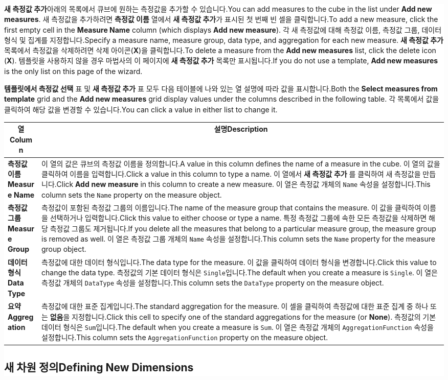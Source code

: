  <span data-ttu-id="5cfef-129">**새 측정값 추가**아래의 목록에서 큐브에 원하는 측정값을 추가할 수 있습니다.</span><span class="sxs-lookup"><span data-stu-id="5cfef-129">You can add measures to the cube in the list under **Add new measures**.</span></span> <span data-ttu-id="5cfef-130">새 측정값을 추가하려면 **측정값 이름** 열에서 **새 측정값 추가**가 표시된 첫 번째 빈 셀을 클릭합니다.</span><span class="sxs-lookup"><span data-stu-id="5cfef-130">To add a new measure, click the first empty cell in the **Measure Name** column (which displays **Add new measure**).</span></span> <span data-ttu-id="5cfef-131">각 새 측정값에 대해 측정값 이름, 측정값 그룹, 데이터 형식 및 집계를 지정합니다.</span><span class="sxs-lookup"><span data-stu-id="5cfef-131">Specify a measure name, measure group, data type, and aggregation for each new measure.</span></span> <span data-ttu-id="5cfef-132">**새 측정값 추가** 목록에서 측정값을 삭제하려면 삭제 아이콘(**X**)을 클릭합니다.</span><span class="sxs-lookup"><span data-stu-id="5cfef-132">To delete a measure from the **Add new measures** list, click the delete icon (**X**).</span></span> <span data-ttu-id="5cfef-133">템플릿을 사용하지 않을 경우 마법사의 이 페이지에 **새 측정값 추가** 목록만 표시됩니다.</span><span class="sxs-lookup"><span data-stu-id="5cfef-133">If you do not use a template, **Add new measures** is the only list on this page of the wizard.</span></span>  
  
 <span data-ttu-id="5cfef-134">**템플릿에서 측정값 선택** 표 및 **새 측정값 추가** 표 모두 다음 테이블에 나와 있는 열 설명에 따라 값을 표시합니다.</span><span class="sxs-lookup"><span data-stu-id="5cfef-134">Both the **Select measures from template** grid and the **Add new measures** grid display values under the columns described in the following table.</span></span> <span data-ttu-id="5cfef-135">각 목록에서 값을 클릭하여 해당 값을 변경할 수 있습니다.</span><span class="sxs-lookup"><span data-stu-id="5cfef-135">You can click a value in either list to change it.</span></span>  
  
|<span data-ttu-id="5cfef-136">열</span><span class="sxs-lookup"><span data-stu-id="5cfef-136">Column</span></span>|<span data-ttu-id="5cfef-137">설명</span><span class="sxs-lookup"><span data-stu-id="5cfef-137">Description</span></span>|  
|------------|-----------------|  
|<span data-ttu-id="5cfef-138">**측정값 이름**</span><span class="sxs-lookup"><span data-stu-id="5cfef-138">**Measure Name**</span></span>|<span data-ttu-id="5cfef-139">이 열의 값은 큐브의 측정값 이름을 정의합니다.</span><span class="sxs-lookup"><span data-stu-id="5cfef-139">A value in this column defines the name of a measure in the cube.</span></span> <span data-ttu-id="5cfef-140">이 열의 값을 클릭하여 이름을 입력합니다.</span><span class="sxs-lookup"><span data-stu-id="5cfef-140">Click a value in this column to type a name.</span></span> <span data-ttu-id="5cfef-141">이 열에서 **새 측정값 추가** 를 클릭하여 새 측정값을 만듭니다.</span><span class="sxs-lookup"><span data-stu-id="5cfef-141">Click **Add new measure** in this column to create a new measure.</span></span> <span data-ttu-id="5cfef-142">이 열은 측정값 개체의 `Name` 속성을 설정합니다.</span><span class="sxs-lookup"><span data-stu-id="5cfef-142">This column sets the `Name` property on the measure object.</span></span>|  
|<span data-ttu-id="5cfef-143">**측정값 그룹**</span><span class="sxs-lookup"><span data-stu-id="5cfef-143">**Measure Group**</span></span>|<span data-ttu-id="5cfef-144">측정값이 포함된 측정값 그룹의 이름입니다.</span><span class="sxs-lookup"><span data-stu-id="5cfef-144">The name of the measure group that contains the measure.</span></span> <span data-ttu-id="5cfef-145">이 값을 클릭하여 이름을 선택하거나 입력합니다.</span><span class="sxs-lookup"><span data-stu-id="5cfef-145">Click this value to either choose or type a name.</span></span> <span data-ttu-id="5cfef-146">특정 측정값 그룹에 속한 모든 측정값을 삭제하면 해당 측정값 그룹도 제거됩니다.</span><span class="sxs-lookup"><span data-stu-id="5cfef-146">If you delete all the measures that belong to a particular measure group, the measure group is removed as well.</span></span> <span data-ttu-id="5cfef-147">이 열은 측정값 그룹 개체의 `Name` 속성을 설정합니다.</span><span class="sxs-lookup"><span data-stu-id="5cfef-147">This column sets the `Name` property for the measure group object.</span></span>|  
|<span data-ttu-id="5cfef-148">**데이터 형식**</span><span class="sxs-lookup"><span data-stu-id="5cfef-148">**Data Type**</span></span>|<span data-ttu-id="5cfef-149">측정값에 대한 데이터 형식입니다.</span><span class="sxs-lookup"><span data-stu-id="5cfef-149">The data type for the measure.</span></span> <span data-ttu-id="5cfef-150">이 값을 클릭하여 데이터 형식을 변경합니다.</span><span class="sxs-lookup"><span data-stu-id="5cfef-150">Click this value to change the data type.</span></span> <span data-ttu-id="5cfef-151">측정값의 기본 데이터 형식은 `Single`입니다.</span><span class="sxs-lookup"><span data-stu-id="5cfef-151">The default when you create a measure is `Single`.</span></span> <span data-ttu-id="5cfef-152">이 열은 측정값 개체의 `DataType` 속성을 설정합니다.</span><span class="sxs-lookup"><span data-stu-id="5cfef-152">This column sets the `DataType` property on the measure object.</span></span>|  
|<span data-ttu-id="5cfef-153">**요약**</span><span class="sxs-lookup"><span data-stu-id="5cfef-153">**Aggregation**</span></span>|<span data-ttu-id="5cfef-154">측정값에 대한 표준 집계입니다.</span><span class="sxs-lookup"><span data-stu-id="5cfef-154">The standard aggregation for the measure.</span></span> <span data-ttu-id="5cfef-155">이 셀을 클릭하여 측정값에 대한 표준 집계 중 하나 또는 **없음**을 지정합니다.</span><span class="sxs-lookup"><span data-stu-id="5cfef-155">Click this cell to specify one of the standard aggregations for the measure (or **None**).</span></span> <span data-ttu-id="5cfef-156">측정값의 기본 데이터 형식은 `Sum`입니다.</span><span class="sxs-lookup"><span data-stu-id="5cfef-156">The default when you create a measure is `Sum`.</span></span> <span data-ttu-id="5cfef-157">이 열은 측정값 개체의 `AggregationFunction` 속성을 설정합니다.</span><span class="sxs-lookup"><span data-stu-id="5cfef-157">This column sets the `AggregationFunction` property on the measure object.</span></span>|  
  
## <a name="defining-new-dimensions"></a><span data-ttu-id="5cfef-158">새 차원 정의</span><span class="sxs-lookup"><span data-stu-id="5cfef-158">Defining New Dimensions</span></span>  